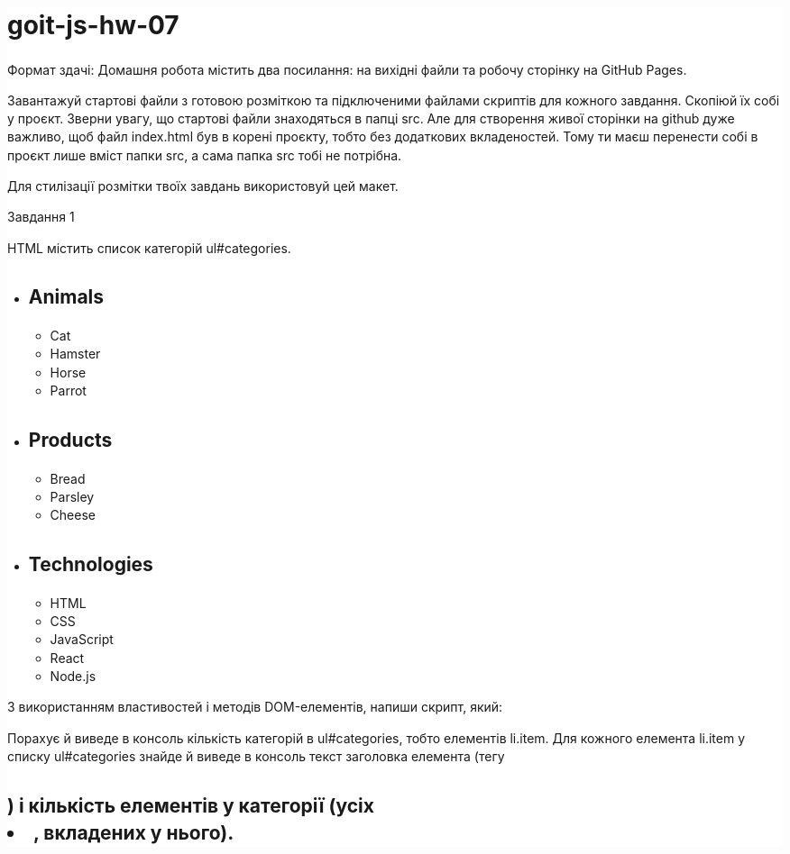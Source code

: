# goit-js-hw-07

Формат здачі: Домашня робота містить два посилання: на вихідні файли та робочу
сторінку на GitHub Pages.

Завантажуй стартові файли з готовою розміткою та підключеними файлами скриптів
для кожного завдання. Скопіюй їх собі у проєкт. Зверни увагу, що стартові файли
знаходяться в папці src. Але для створення живої сторінки на github дуже
важливо, щоб файл index.html був в корені проєкту, тобто без додаткових
вкладеностей. Тому ти маєш перенести собі в проєкт лише вміст папки src, а сама
папка src тобі не потрібна.

Для стилізації розмітки твоїх завдань використовуй цей макет.

Завдання 1

HTML містить список категорій ul#categories.

<ul id="categories">
  <li class="item">
    <h2>Animals</h2>
    <ul>
      <li>Cat</li>
      <li>Hamster</li>
      <li>Horse</li>
      <li>Parrot</li>
    </ul>
  </li>
  <li class="item">
    <h2>Products</h2>
    <ul>
      <li>Bread</li>
      <li>Parsley</li>
      <li>Cheese</li>
    </ul>
  </li>
  <li class="item">
    <h2>Technologies</h2>
    <ul>
      <li>HTML</li>
      <li>CSS</li>
      <li>JavaScript</li>
      <li>React</li>
      <li>Node.js</li>
    </ul>
  </li>
</ul>

З використанням властивостей і методів DOM-елементів, напиши скрипт, який:

Порахує й виведе в консоль кількість категорій в ul#categories, тобто елементів
li.item. Для кожного елемента li.item у списку ul#categories знайде й виведе в
консоль текст заголовка елемента (тегу <h2>) і кількість елементів у категорії
(усіх <li>, вкладених у нього).

